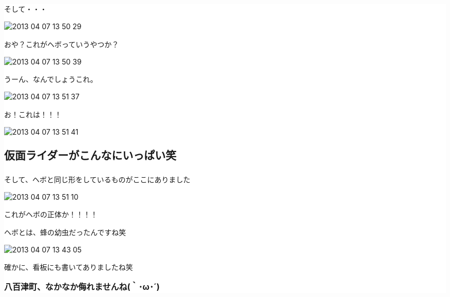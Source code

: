 そして・・・</p> </p> </p> 

<img decoding="async" loading="lazy" title="2013-04-07 13.50.29.jpg" src="/wp-content/uploads/2013/04/2013-04-07-13.50.29.jpg" alt="2013 04 07 13 50 29" width="450" height="600" border="0" /> 

おや？これがヘボっていうやつか？</p> 

<img decoding="async" loading="lazy" title="2013-04-07 13.50.39.jpg" src="/wp-content/uploads/2013/04/2013-04-07-13.50.39.jpg" alt="2013 04 07 13 50 39" width="600" height="450" border="0" /> 

うーん、なんでしょうこれ。</p> 

<img decoding="async" loading="lazy" title="2013-04-07 13.51.37.jpg" src="/wp-content/uploads/2013/04/2013-04-07-13.51.37.jpg" alt="2013 04 07 13 51 37" width="600" height="450" border="0" /> 

お！これは！！！</p> 

<img decoding="async" loading="lazy" title="2013-04-07 13.51.41.jpg" src="/wp-content/uploads/2013/04/2013-04-07-13.51.41.jpg" alt="2013 04 07 13 51 41" width="600" height="450" border="0" /> 

<p style="font-size: 21px;">
  <b>仮面ライダーがこんなにいっぱい笑</b>
</p></p> 

そして、ヘボと同じ形をしているものがここにありました</p> </p> 

<img decoding="async" loading="lazy" title="2013-04-07 13.51.10.jpg" src="/wp-content/uploads/2013/04/2013-04-07-13.51.10.jpg" alt="2013 04 07 13 51 10" width="450" height="600" border="0" /> 

これがヘボの正体か！！！！</p> 

ヘボとは、蜂の幼虫だったんですね笑</p> </p> 

<img decoding="async" loading="lazy" title="2013-04-07 13.43.05.jpg" src="/wp-content/uploads/2013/04/2013-04-07-13.43.053.jpg" alt="2013 04 07 13 43 05" width="450" height="600" border="0" /> 

確かに、看板にも書いてありましたね笑</p> 

<p style="font-size: 16px;">
  <b>八百津町、なかなか侮れませんね(｀･ω･´)</b>
</p>